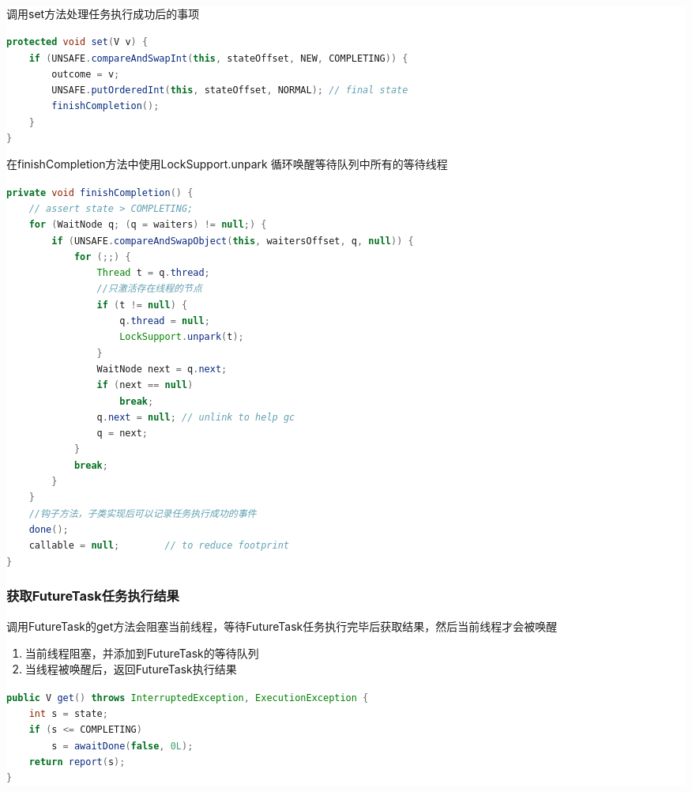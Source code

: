 调用set方法处理任务执行成功后的事项

```java
protected void set(V v) {
    if (UNSAFE.compareAndSwapInt(this, stateOffset, NEW, COMPLETING)) {
        outcome = v;
        UNSAFE.putOrderedInt(this, stateOffset, NORMAL); // final state
        finishCompletion();
    }
}
```

在finishCompletion方法中使用LockSupport.unpark 循环唤醒等待队列中所有的等待线程

```java
private void finishCompletion() {
    // assert state > COMPLETING;
    for (WaitNode q; (q = waiters) != null;) {
        if (UNSAFE.compareAndSwapObject(this, waitersOffset, q, null)) {
            for (;;) {
                Thread t = q.thread;
                //只激活存在线程的节点
                if (t != null) {
                    q.thread = null;
                    LockSupport.unpark(t);
                }
                WaitNode next = q.next;
                if (next == null)
                    break;
                q.next = null; // unlink to help gc
                q = next;
            }
            break;
        }
    }
    //钩子方法，子类实现后可以记录任务执行成功的事件
    done();
    callable = null;        // to reduce footprint
}
```

### 获取FutureTask任务执行结果

调用FutureTask的get方法会阻塞当前线程，等待FutureTask任务执行完毕后获取结果，然后当前线程才会被唤醒

1. 当前线程阻塞，并添加到FutureTask的等待队列
2. 当线程被唤醒后，返回FutureTask执行结果

```java
public V get() throws InterruptedException, ExecutionException {
    int s = state;
    if (s <= COMPLETING)
        s = awaitDone(false, 0L);
    return report(s);
}
```
